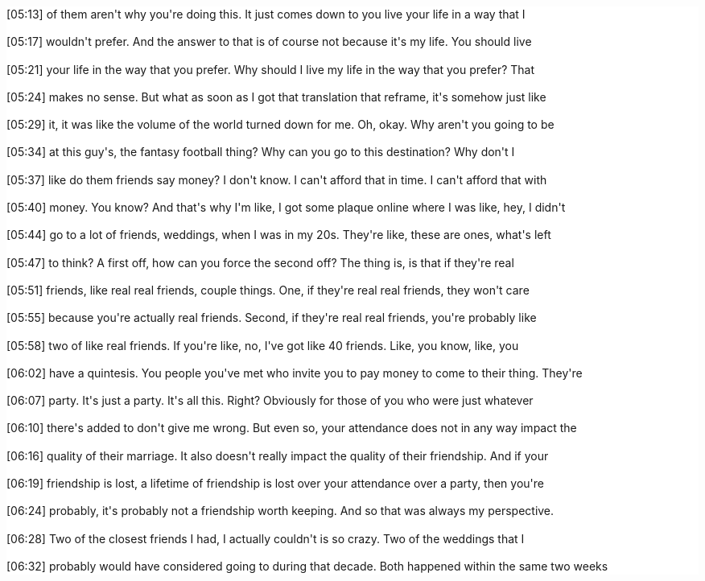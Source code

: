 [05:13] of them aren't why you're doing this. It just comes down to you live your life in a way that I

[05:17] wouldn't prefer. And the answer to that is of course not because it's my life. You should live

[05:21] your life in the way that you prefer. Why should I live my life in the way that you prefer? That

[05:24] makes no sense. But what as soon as I got that translation that reframe, it's somehow just like

[05:29] it, it was like the volume of the world turned down for me. Oh, okay. Why aren't you going to be

[05:34] at this guy's, the fantasy football thing? Why can you go to this destination? Why don't I

[05:37] like do them friends say money? I don't know. I can't afford that in time. I can't afford that with

[05:40] money. You know? And that's why I'm like, I got some plaque online where I was like, hey, I didn't

[05:44] go to a lot of friends, weddings, when I was in my 20s. They're like, these are ones, what's left

[05:47] to think? A first off, how can you force the second off? The thing is, is that if they're real

[05:51] friends, like real real friends, couple things. One, if they're real real friends, they won't care

[05:55] because you're actually real friends. Second, if they're real real friends, you're probably like

[05:58] two of like real friends. If you're like, no, I've got like 40 friends. Like, you know, like, you

[06:02] have a quintesis. You people you've met who invite you to pay money to come to their thing. They're

[06:07] party. It's just a party. It's all this. Right? Obviously for those of you who were just whatever

[06:10] there's added to don't give me wrong. But even so, your attendance does not in any way impact the

[06:16] quality of their marriage. It also doesn't really impact the quality of their friendship. And if your

[06:19] friendship is lost, a lifetime of friendship is lost over your attendance over a party, then you're

[06:24] probably, it's probably not a friendship worth keeping. And so that was always my perspective.

[06:28] Two of the closest friends I had, I actually couldn't is so crazy. Two of the weddings that I

[06:32] probably would have considered going to during that decade. Both happened within the same two weeks
